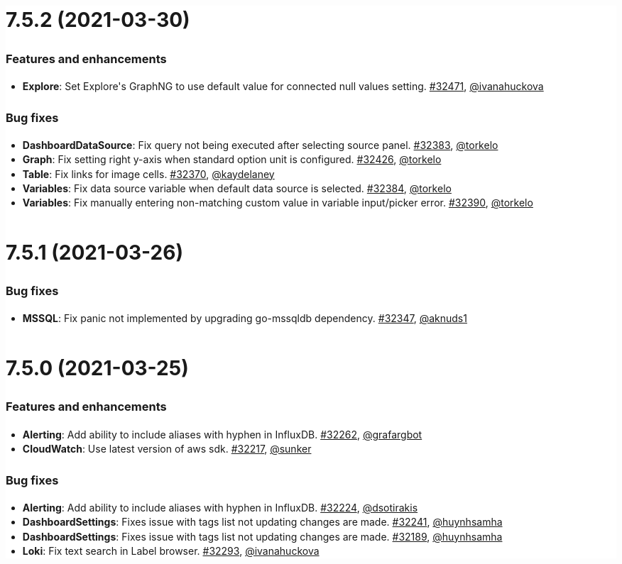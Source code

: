 



# 7.5.2 (2021-03-30)

### Features and enhancements

* **Explore**: Set Explore's GraphNG to use default value for connected null values setting. [#32471](https://github.com/famarks/grafarg/pull/32471), [@ivanahuckova](https://github.com/ivanahuckova)

### Bug fixes

* **DashboardDataSource**: Fix query not being executed after selecting source panel. [#32383](https://github.com/famarks/grafarg/pull/32383), [@torkelo](https://github.com/torkelo)
* **Graph**: Fix setting right y-axis when standard option unit is configured. [#32426](https://github.com/famarks/grafarg/pull/32426), [@torkelo](https://github.com/torkelo)
* **Table**: Fix links for image cells. [#32370](https://github.com/famarks/grafarg/pull/32370), [@kaydelaney](https://github.com/kaydelaney)
* **Variables**: Fix data source variable when default data source is selected. [#32384](https://github.com/famarks/grafarg/pull/32384), [@torkelo](https://github.com/torkelo)
* **Variables**: Fix manually entering non-matching custom value in variable input/picker error. [#32390](https://github.com/famarks/grafarg/pull/32390), [@torkelo](https://github.com/torkelo)





# 7.5.1 (2021-03-26)

### Bug fixes

* **MSSQL**: Fix panic not implemented by upgrading go-mssqldb dependency. [#32347](https://github.com/famarks/grafarg/pull/32347), [@aknuds1](https://github.com/aknuds1)





# 7.5.0 (2021-03-25)

### Features and enhancements

* **Alerting**: Add ability to include aliases with hyphen in InfluxDB. [#32262](https://github.com/famarks/grafarg/pull/32262), [@grafargbot](https://github.com/famarksbot)
* **CloudWatch**: Use latest version of aws sdk. [#32217](https://github.com/famarks/grafarg/pull/32217), [@sunker](https://github.com/sunker)

### Bug fixes

* **Alerting**: Add ability to include aliases with hyphen in InfluxDB. [#32224](https://github.com/famarks/grafarg/pull/32224), [@dsotirakis](https://github.com/dsotirakis)
* **DashboardSettings**: Fixes issue with tags list not updating changes are made. [#32241](https://github.com/famarks/grafarg/pull/32241), [@huynhsamha](https://github.com/huynhsamha)
* **DashboardSettings**: Fixes issue with tags list not updating changes are made. [#32189](https://github.com/famarks/grafarg/pull/32189), [@huynhsamha](https://github.com/huynhsamha)
* **Loki**: Fix text search in Label browser. [#32293](https://github.com/famarks/grafarg/pull/32293), [@ivanahuckova](https://github.com/ivanahuckova)
